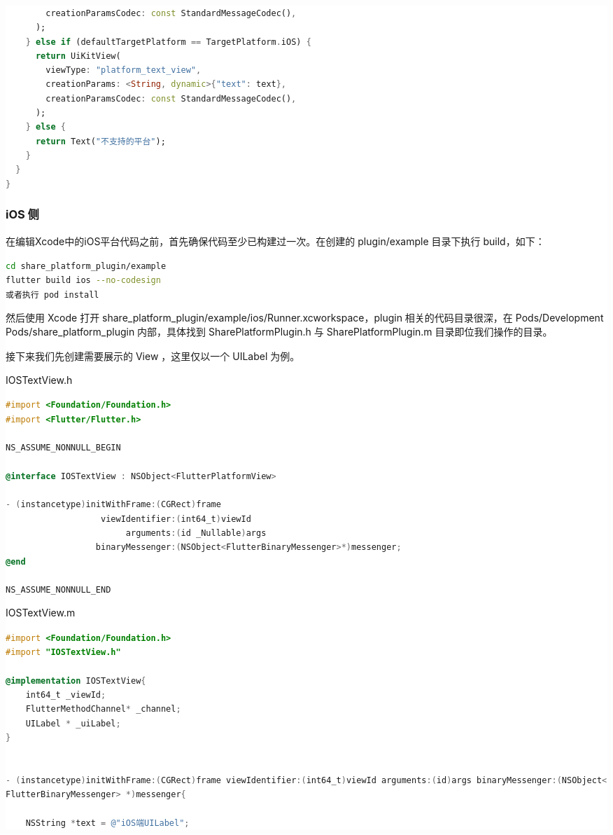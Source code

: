 ```dart
        creationParamsCodec: const StandardMessageCodec(),
      );
    } else if (defaultTargetPlatform == TargetPlatform.iOS) {
      return UiKitView(
        viewType: "platform_text_view",
        creationParams: <String, dynamic>{"text": text},
        creationParamsCodec: const StandardMessageCodec(),
      );
    } else {
      return Text("不支持的平台");
    }
  }
}
```

### iOS 侧

在编辑Xcode中的iOS平台代码之前，首先确保代码至少已构建过一次。在创建的 plugin/example 目录下执行 build，如下：

```bash
cd share_platform_plugin/example
flutter build ios --no-codesign
或者执行 pod install
```

然后使用 Xcode 打开 share_platform_plugin/example/ios/Runner.xcworkspace，plugin 相关的代码目录很深，在 Pods/Development Pods/share_platform_plugin 内部，具体找到 SharePlatformPlugin.h 与 SharePlatformPlugin.m 目录即位我们操作的目录。

接下来我们先创建需要展示的 View ，这里仅以一个 UILabel 为例。

IOSTextView.h

```objective-c
#import <Foundation/Foundation.h>
#import <Flutter/Flutter.h>

NS_ASSUME_NONNULL_BEGIN

@interface IOSTextView : NSObject<FlutterPlatformView>

- (instancetype)initWithFrame:(CGRect)frame
                   viewIdentifier:(int64_t)viewId
                        arguments:(id _Nullable)args
                  binaryMessenger:(NSObject<FlutterBinaryMessenger>*)messenger;
@end

NS_ASSUME_NONNULL_END
```

IOSTextView.m

```objective-c
#import <Foundation/Foundation.h>
#import "IOSTextView.h"

@implementation IOSTextView{
    int64_t _viewId;
    FlutterMethodChannel* _channel;
    UILabel * _uiLabel;
}


- (instancetype)initWithFrame:(CGRect)frame viewIdentifier:(int64_t)viewId arguments:(id)args binaryMessenger:(NSObject<FlutterBinaryMessenger> *)messenger{
    
    NSString *text = @"iOS端UILabel";

```